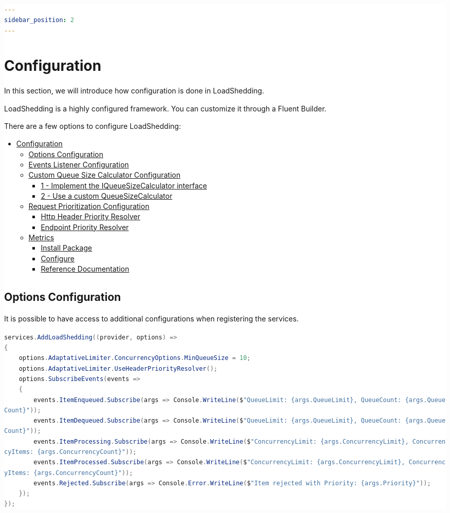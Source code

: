```yaml
---
sidebar_position: 2
---
```


# Configuration

In this section, we will introduce how configuration is done in LoadShedding.

LoadShedding is a highly configured framework. You can customize it through a Fluent Builder.

There are a few options to configure LoadShedding:
- [Configuration](#configuration)
  - [Options Configuration](#options-configuration)
  - [Events Listener Configuration](#events-listener-configuration)
  - [Custom Queue Size Calculator Configuration](#custom-queue-size-calculator-configuration)
    - [1 - Implement the IQueueSizeCalculator interface](#1---implement-the-iqueuesizecalculator-interface)
    - [2 - Use a custom QueueSizeCalculator](#2---use-a-custom-queuesizecalculator)
  - [Request Prioritization Configuration](#request-prioritization-configuration)
    - [Http Header Priority Resolver](#http-header-priority-resolver)
    - [Endpoint Priority Resolver](#endpoint-priority-resolver)
  - [Metrics](#metrics)
    - [Install Package](#install-package)
    - [Configure](#configure)
    - [Reference Documentation](#reference-documentation)

## Options Configuration

It is possible to have access to additional configurations when registering the services.

```csharp
services.AddLoadShedding((provider, options) =>
{
    options.AdaptativeLimiter.ConcurrencyOptions.MinQueueSize = 10;
    options.AdaptativeLimiter.UseHeaderPriorityResolver();
    options.SubscribeEvents(events =>
    {
        events.ItemEnqueued.Subscribe(args => Console.WriteLine($"QueueLimit: {args.QueueLimit}, QueueCount: {args.QueueCount}"));
        events.ItemDequeued.Subscribe(args => Console.WriteLine($"QueueLimit: {args.QueueLimit}, QueueCount: {args.QueueCount}"));
        events.ItemProcessing.Subscribe(args => Console.WriteLine($"ConcurrencyLimit: {args.ConcurrencyLimit}, ConcurrencyItems: {args.ConcurrencyCount}"));
        events.ItemProcessed.Subscribe(args => Console.WriteLine($"ConcurrencyLimit: {args.ConcurrencyLimit}, ConcurrencyItems: {args.ConcurrencyCount}"));
        events.Rejected.Subscribe(args => Console.Error.WriteLine($"Item rejected with Priority: {args.Priority}"));
    });
});
```

